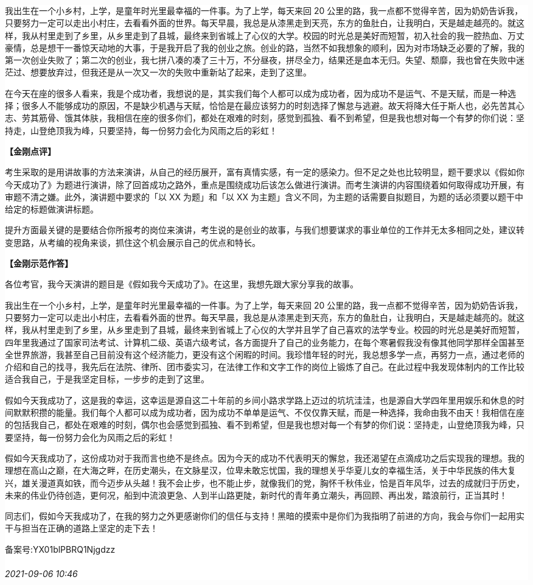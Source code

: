 我出生在一个小乡村，上学，是童年时光里最幸福的一件事。为了上学，每天来回 20 公里的路，我一点都不觉得辛苦，因为奶奶告诉我，只要努力一定可以走出小村庄，去看看外面的世界。每天早晨，我总是从漆黑走到天亮，东方的鱼肚白，让我明白，天是越走越亮的。就这样，我从村里走到了乡里，从乡里走到了县城，最终来到省城上了心仪的大学。校园的时光总是美好而短暂，初入社会的我一腔热血、万丈豪情，总是想干一番惊天动地的大事，于是我开启了我的创业之旅。创业的路，当然不如我想象的顺利，因为对市场缺乏必要的了解，我的第一次创业失败了；第二次的创业，我七拼八凑的凑了三十万，不分昼夜，拼尽全力，结果还是血本无归。失望、颓靡，我也曾在失败中迷茫过、想要放弃过，但我还是从一次又一次的失败中重新站了起来，走到了这里。


在今天在座的很多人看来，我是个成功者，我想说的是，其实我们每个人都可以成为成功者，因为成功不是运气、不是天赋，而是一种选择；很多人不能够成功的原因，不是缺少机遇与天赋，恰恰是在最应该努力的时刻选择了懈怠与逃避。故天将降大任于斯人也，必先苦其心志、劳其筋骨、饿其体肤，我相信在座的很多你们，都处在艰难的时刻，感觉到孤独、看不到希望，但是我也想对每一个有梦的你们说：坚持走，山登绝顶我为峰，只要坚持，每一份努力会化为风雨之后的彩虹！


**【金刚点评】**


考生采取的是用讲故事的方法来演讲，从自己的经历展开，富有真情实感，有一定的感染力。但不足之处也比较明显，题干要求以《假如你今天成功了》为题进行演讲，除了回首成功之路外，重点是围绕成功后该怎么做进行演讲。而考生演讲的内容围绕着如何取得成功开展，有审题不清之嫌。此外，演讲题中要求的「以 XX 为题」和「以 XX 为主题」含义不同，为主题的话需要自拟题目，为题的话必须要以题干中给定的标题做演讲标题。


提升方面最关键的是要结合你所报考的岗位来演讲，考生说的是创业的故事，与我们想要谋求的事业单位的工作并无太多相同之处，建议转变思路，从考编的视角来谈，抓住这个机会展示自己的优点和特长。


**【金刚示范作答】**


各位考官，我今天演讲的题目是《假如我今天成功了》。在这里，我想先跟大家分享我的故事。


我出生在一个小乡村，上学，是童年时光里最幸福的一件事。为了上学，每天来回 20 公里的路，我一点都不觉得辛苦，因为奶奶告诉我，只要努力一定可以走出小村庄，去看看外面的世界。每天早晨，我总是从漆黑走到天亮，东方的鱼肚白，让我明白，天是越走越亮的。就这样，我从村里走到了乡里，从乡里走到了县城，最终来到省城上了心仪的大学并且学了自己喜欢的法学专业。校园的时光总是美好而短暂，四年里我通过了国家司法考试、计算机二级、英语六级考试，各方面提升了自己的业务能力，在每个寒暑假我没有像其他同学那样全国甚至全世界旅游，我甚至自己目前没有这个经济能力，更没有这个闲暇的时间。我珍惜年轻的时光，我总想多学一点，再努力一点，通过老师的介绍和自己的找寻，我先后在法院、律所、团市委实习，在法律工作和文字工作的岗位上锻炼了自己。在此过程中我发现体制内的工作比较适合我自己，于是我坚定目标，一步步的走到了这里。


假如今天我成功了，这是我的幸运，这幸运是源自这二十年前的乡间小路求学路上迈过的坑坑洼洼，也是源自大学四年里用娱乐和休息的时间默默积攒的能量。我们每个人都可以成为成功者，因为成功不单单是运气、不仅仅靠天赋，而是一种选择，我命由我不由天！我相信在座的包括我自己，都处在艰难的时刻，偶尔也会感觉到孤独、看不到希望，但是我也想对每一个有梦的你们说：坚持走，山登绝顶我为峰，只要坚持，每一份努力会化为风雨之后的彩虹！


假如今天我成功了，这份成功对于我而言也绝不是终点。因为今天的成功不代表明天的懈怠，我还渴望在点滴成功之后实现我的理想。我的理想在高山之巅，在大海之畔，在历史潮头，在文脉星汉，位卑未敢忘忧国，我的理想关乎华夏儿女的幸福生活，关于中华民族的伟大复兴，雄关漫道真如铁，而今迈步从头越！我不会止步，也不能止步，就像我们的党，胸怀千秋伟业，恰是百年风华，过去的成就归于历史，未来的伟业仍待创造，更何况，船到中流浪更急、人到半山路更陡，新时代的青年勇立潮头，再回顾、再出发，踏浪前行，正当其时！


同志们，假如今天我成功了，在我的努力之外更感谢你们的信任与支持！黑暗的摸索中是你们为我指明了前进的方向，我会与你们一起用实干与担当在正确的道路上坚定的走下去！


备案号:YX01blPBRQ1Njgdzz


###### 2021-09-06 10:46
